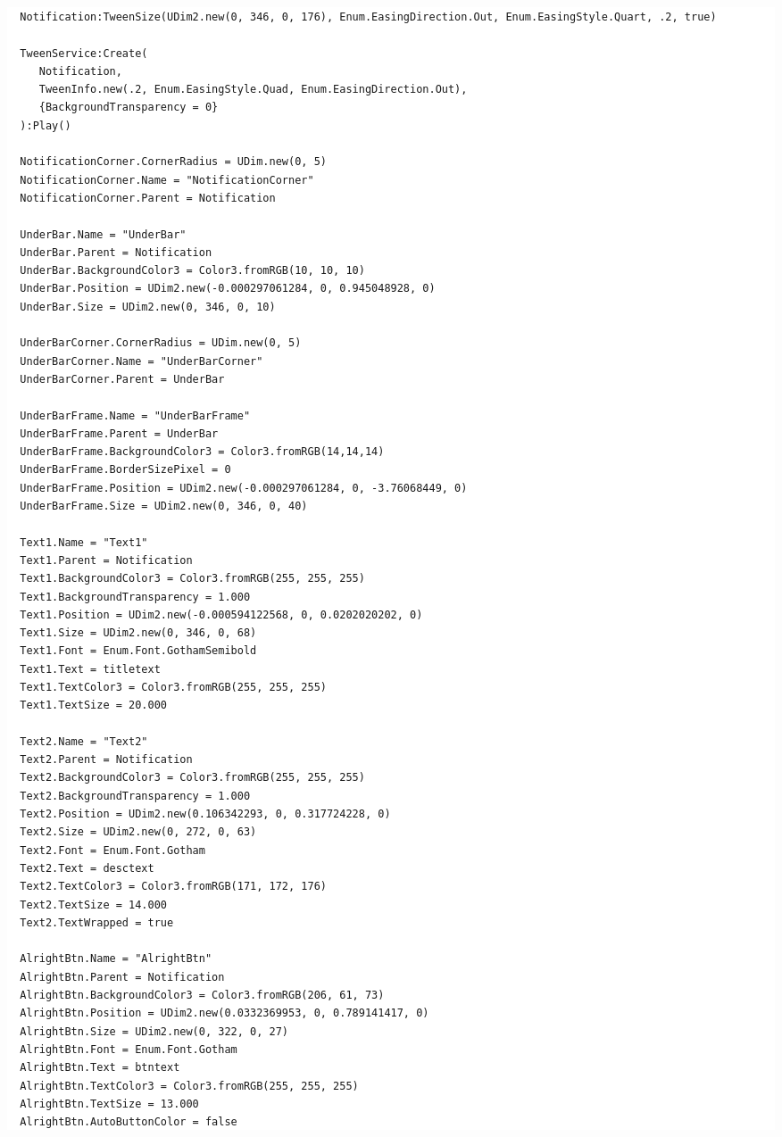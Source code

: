       Notification:TweenSize(UDim2.new(0, 346, 0, 176), Enum.EasingDirection.Out, Enum.EasingStyle.Quart, .2, true)

      TweenService:Create(
         Notification,
         TweenInfo.new(.2, Enum.EasingStyle.Quad, Enum.EasingDirection.Out),
         {BackgroundTransparency = 0}
      ):Play()

      NotificationCorner.CornerRadius = UDim.new(0, 5)
      NotificationCorner.Name = "NotificationCorner"
      NotificationCorner.Parent = Notification

      UnderBar.Name = "UnderBar"
      UnderBar.Parent = Notification
      UnderBar.BackgroundColor3 = Color3.fromRGB(10, 10, 10)
      UnderBar.Position = UDim2.new(-0.000297061284, 0, 0.945048928, 0)
      UnderBar.Size = UDim2.new(0, 346, 0, 10)

      UnderBarCorner.CornerRadius = UDim.new(0, 5)
      UnderBarCorner.Name = "UnderBarCorner"
      UnderBarCorner.Parent = UnderBar

      UnderBarFrame.Name = "UnderBarFrame"
      UnderBarFrame.Parent = UnderBar
      UnderBarFrame.BackgroundColor3 = Color3.fromRGB(14,14,14)
      UnderBarFrame.BorderSizePixel = 0
      UnderBarFrame.Position = UDim2.new(-0.000297061284, 0, -3.76068449, 0)
      UnderBarFrame.Size = UDim2.new(0, 346, 0, 40)

      Text1.Name = "Text1"
      Text1.Parent = Notification
      Text1.BackgroundColor3 = Color3.fromRGB(255, 255, 255)
      Text1.BackgroundTransparency = 1.000
      Text1.Position = UDim2.new(-0.000594122568, 0, 0.0202020202, 0)
      Text1.Size = UDim2.new(0, 346, 0, 68)
      Text1.Font = Enum.Font.GothamSemibold
      Text1.Text = titletext
      Text1.TextColor3 = Color3.fromRGB(255, 255, 255)
      Text1.TextSize = 20.000

      Text2.Name = "Text2"
      Text2.Parent = Notification
      Text2.BackgroundColor3 = Color3.fromRGB(255, 255, 255)
      Text2.BackgroundTransparency = 1.000
      Text2.Position = UDim2.new(0.106342293, 0, 0.317724228, 0)
      Text2.Size = UDim2.new(0, 272, 0, 63)
      Text2.Font = Enum.Font.Gotham
      Text2.Text = desctext
      Text2.TextColor3 = Color3.fromRGB(171, 172, 176)
      Text2.TextSize = 14.000
      Text2.TextWrapped = true

      AlrightBtn.Name = "AlrightBtn"
      AlrightBtn.Parent = Notification
      AlrightBtn.BackgroundColor3 = Color3.fromRGB(206, 61, 73)
      AlrightBtn.Position = UDim2.new(0.0332369953, 0, 0.789141417, 0)
      AlrightBtn.Size = UDim2.new(0, 322, 0, 27)
      AlrightBtn.Font = Enum.Font.Gotham
      AlrightBtn.Text = btntext
      AlrightBtn.TextColor3 = Color3.fromRGB(255, 255, 255)
      AlrightBtn.TextSize = 13.000
      AlrightBtn.AutoButtonColor = false
